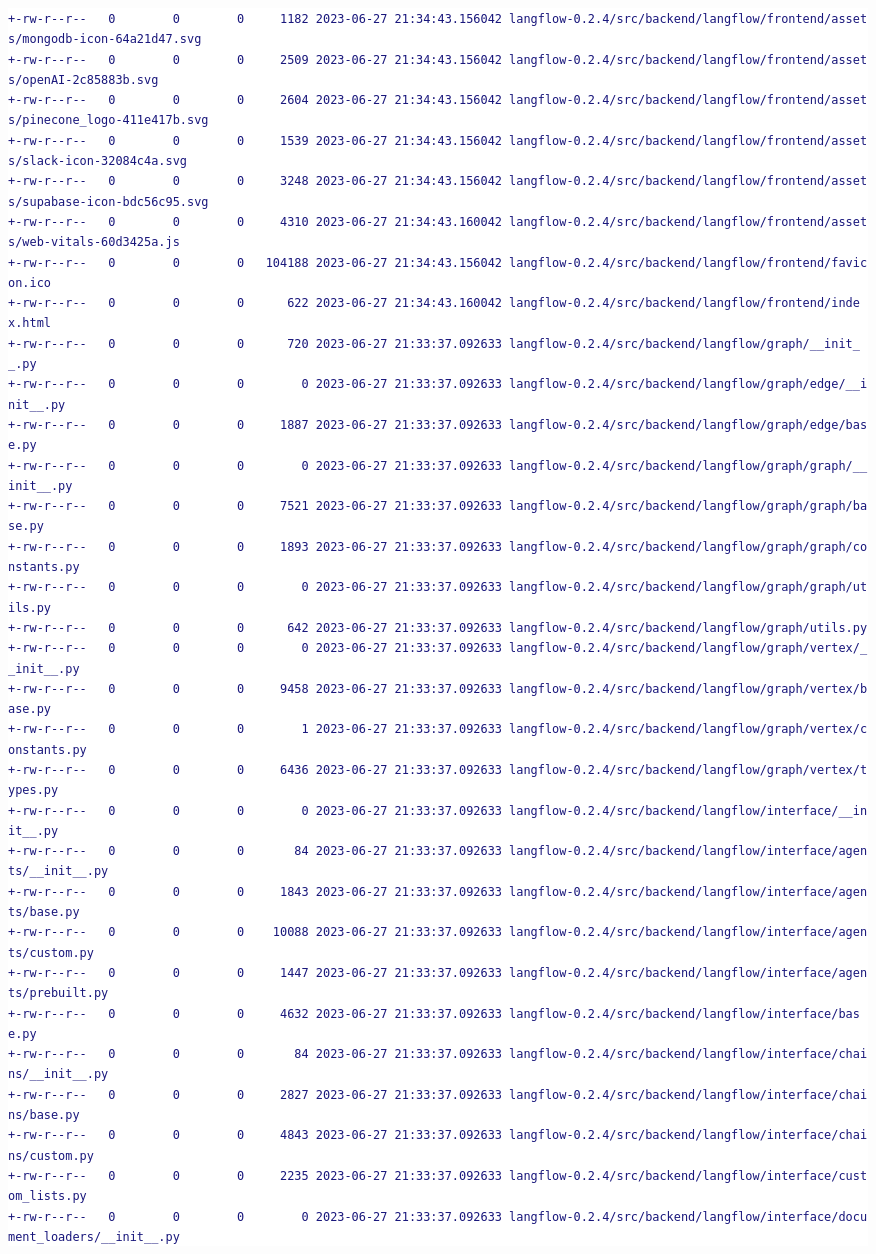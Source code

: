 ```diff
+-rw-r--r--   0        0        0     1182 2023-06-27 21:34:43.156042 langflow-0.2.4/src/backend/langflow/frontend/assets/mongodb-icon-64a21d47.svg
+-rw-r--r--   0        0        0     2509 2023-06-27 21:34:43.156042 langflow-0.2.4/src/backend/langflow/frontend/assets/openAI-2c85883b.svg
+-rw-r--r--   0        0        0     2604 2023-06-27 21:34:43.156042 langflow-0.2.4/src/backend/langflow/frontend/assets/pinecone_logo-411e417b.svg
+-rw-r--r--   0        0        0     1539 2023-06-27 21:34:43.156042 langflow-0.2.4/src/backend/langflow/frontend/assets/slack-icon-32084c4a.svg
+-rw-r--r--   0        0        0     3248 2023-06-27 21:34:43.156042 langflow-0.2.4/src/backend/langflow/frontend/assets/supabase-icon-bdc56c95.svg
+-rw-r--r--   0        0        0     4310 2023-06-27 21:34:43.160042 langflow-0.2.4/src/backend/langflow/frontend/assets/web-vitals-60d3425a.js
+-rw-r--r--   0        0        0   104188 2023-06-27 21:34:43.156042 langflow-0.2.4/src/backend/langflow/frontend/favicon.ico
+-rw-r--r--   0        0        0      622 2023-06-27 21:34:43.160042 langflow-0.2.4/src/backend/langflow/frontend/index.html
+-rw-r--r--   0        0        0      720 2023-06-27 21:33:37.092633 langflow-0.2.4/src/backend/langflow/graph/__init__.py
+-rw-r--r--   0        0        0        0 2023-06-27 21:33:37.092633 langflow-0.2.4/src/backend/langflow/graph/edge/__init__.py
+-rw-r--r--   0        0        0     1887 2023-06-27 21:33:37.092633 langflow-0.2.4/src/backend/langflow/graph/edge/base.py
+-rw-r--r--   0        0        0        0 2023-06-27 21:33:37.092633 langflow-0.2.4/src/backend/langflow/graph/graph/__init__.py
+-rw-r--r--   0        0        0     7521 2023-06-27 21:33:37.092633 langflow-0.2.4/src/backend/langflow/graph/graph/base.py
+-rw-r--r--   0        0        0     1893 2023-06-27 21:33:37.092633 langflow-0.2.4/src/backend/langflow/graph/graph/constants.py
+-rw-r--r--   0        0        0        0 2023-06-27 21:33:37.092633 langflow-0.2.4/src/backend/langflow/graph/graph/utils.py
+-rw-r--r--   0        0        0      642 2023-06-27 21:33:37.092633 langflow-0.2.4/src/backend/langflow/graph/utils.py
+-rw-r--r--   0        0        0        0 2023-06-27 21:33:37.092633 langflow-0.2.4/src/backend/langflow/graph/vertex/__init__.py
+-rw-r--r--   0        0        0     9458 2023-06-27 21:33:37.092633 langflow-0.2.4/src/backend/langflow/graph/vertex/base.py
+-rw-r--r--   0        0        0        1 2023-06-27 21:33:37.092633 langflow-0.2.4/src/backend/langflow/graph/vertex/constants.py
+-rw-r--r--   0        0        0     6436 2023-06-27 21:33:37.092633 langflow-0.2.4/src/backend/langflow/graph/vertex/types.py
+-rw-r--r--   0        0        0        0 2023-06-27 21:33:37.092633 langflow-0.2.4/src/backend/langflow/interface/__init__.py
+-rw-r--r--   0        0        0       84 2023-06-27 21:33:37.092633 langflow-0.2.4/src/backend/langflow/interface/agents/__init__.py
+-rw-r--r--   0        0        0     1843 2023-06-27 21:33:37.092633 langflow-0.2.4/src/backend/langflow/interface/agents/base.py
+-rw-r--r--   0        0        0    10088 2023-06-27 21:33:37.092633 langflow-0.2.4/src/backend/langflow/interface/agents/custom.py
+-rw-r--r--   0        0        0     1447 2023-06-27 21:33:37.092633 langflow-0.2.4/src/backend/langflow/interface/agents/prebuilt.py
+-rw-r--r--   0        0        0     4632 2023-06-27 21:33:37.092633 langflow-0.2.4/src/backend/langflow/interface/base.py
+-rw-r--r--   0        0        0       84 2023-06-27 21:33:37.092633 langflow-0.2.4/src/backend/langflow/interface/chains/__init__.py
+-rw-r--r--   0        0        0     2827 2023-06-27 21:33:37.092633 langflow-0.2.4/src/backend/langflow/interface/chains/base.py
+-rw-r--r--   0        0        0     4843 2023-06-27 21:33:37.092633 langflow-0.2.4/src/backend/langflow/interface/chains/custom.py
+-rw-r--r--   0        0        0     2235 2023-06-27 21:33:37.092633 langflow-0.2.4/src/backend/langflow/interface/custom_lists.py
+-rw-r--r--   0        0        0        0 2023-06-27 21:33:37.092633 langflow-0.2.4/src/backend/langflow/interface/document_loaders/__init__.py
```